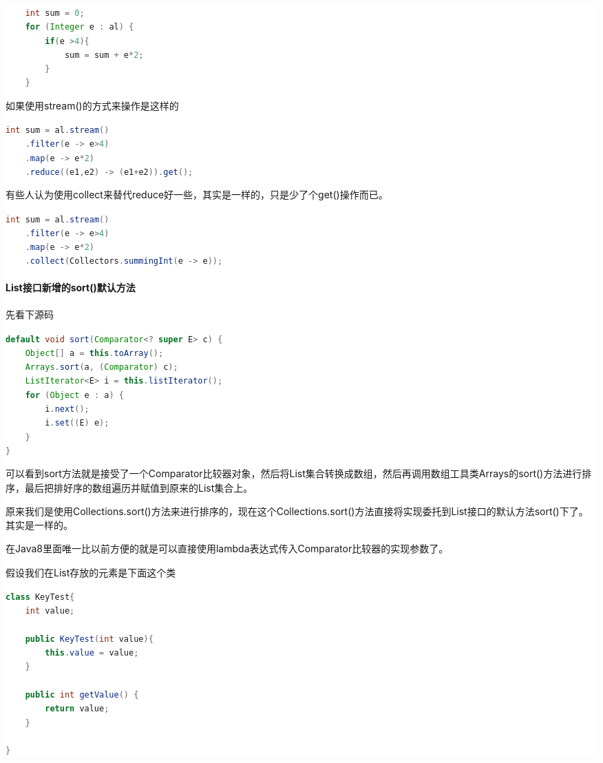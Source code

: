 ```java
    int sum = 0;  
    for (Integer e : al) {  
        if(e >4){  
            sum = sum + e*2;  
        }  
    }  
```

如果使用stream()的方式来操作是这样的 

```java
int sum = al.stream()  
    .filter(e -> e>4)  
    .map(e -> e*2)  
    .reduce((e1,e2) -> (e1+e2)).get();  
```

有些人认为使用collect来替代reduce好一些，其实是一样的，只是少了个get()操作而已。 

```java
int sum = al.stream()  
    .filter(e -> e>4)  
    .map(e -> e*2)  
    .collect(Collectors.summingInt(e -> e));  
```

#### List接口新增的sort()默认方法 

先看下源码 

```java
default void sort(Comparator<? super E> c) {  
    Object[] a = this.toArray();  
    Arrays.sort(a, (Comparator) c);  
    ListIterator<E> i = this.listIterator();  
    for (Object e : a) {  
        i.next();  
        i.set((E) e);  
    }  
}  
```

可以看到sort方法就是接受了一个Comparator比较器对象，然后将List集合转换成数组，然后再调用数组工具类Arrays的sort()方法进行排序，最后把排好序的数组遍历并赋值到原来的List集合上。 

原来我们是使用Collections.sort()方法来进行排序的，现在这个Collections.sort()方法直接将实现委托到List接口的默认方法sort()下了。其实是一样的。 

在Java8里面唯一比以前方便的就是可以直接使用lambda表达式传入Comparator比较器的实现参数了。 

假设我们在List存放的元素是下面这个类 

```java
class KeyTest{  
    int value;  
  
    public KeyTest(int value){  
        this.value = value;  
    }  
      
    public int getValue() {  
        return value;  
    }  
      
}  
```
